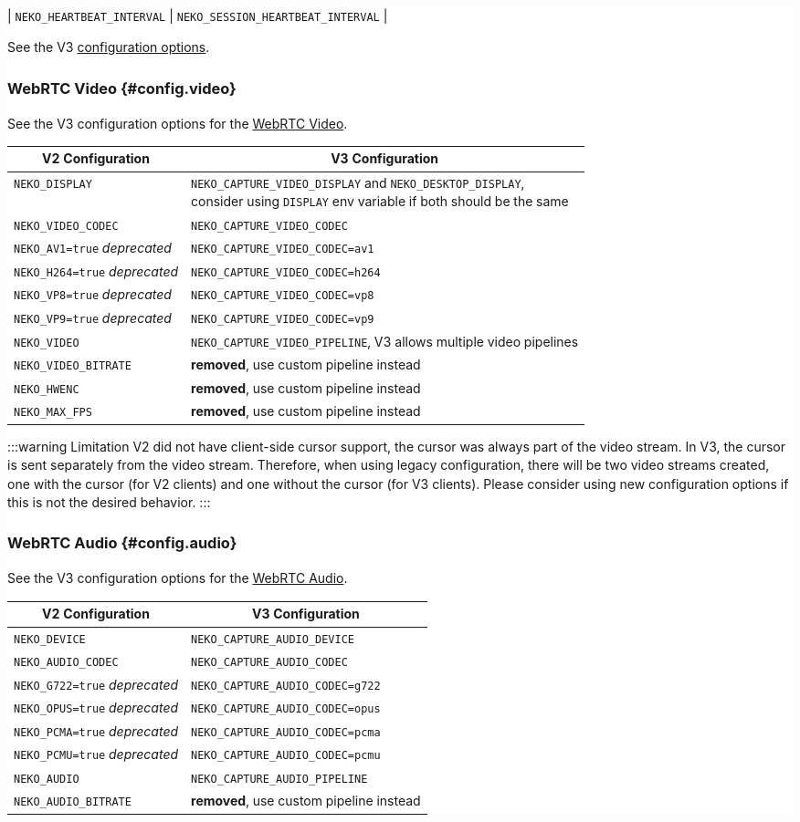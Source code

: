 | `NEKO_HEARTBEAT_INTERVAL`             | `NEKO_SESSION_HEARTBEAT_INTERVAL`                         |

See the V3 [configuration options](/docs/v3/configuration).

### WebRTC Video {#config.video}

See the V3 configuration options for the [WebRTC Video](/docs/v3/configuration/capture#video).

| **V2 Configuration**                  | **V3 Configuration**                                      |
|---------------------------------------|-----------------------------------------------------------|
| `NEKO_DISPLAY`                        | `NEKO_CAPTURE_VIDEO_DISPLAY` and `NEKO_DESKTOP_DISPLAY`, <br /> consider using `DISPLAY` env variable if both should be the same |
| `NEKO_VIDEO_CODEC`                    | `NEKO_CAPTURE_VIDEO_CODEC`                                |
| `NEKO_AV1=true` *deprecated*          | `NEKO_CAPTURE_VIDEO_CODEC=av1`                            |
| `NEKO_H264=true` *deprecated*         | `NEKO_CAPTURE_VIDEO_CODEC=h264`                           |
| `NEKO_VP8=true` *deprecated*          | `NEKO_CAPTURE_VIDEO_CODEC=vp8`                            |
| `NEKO_VP9=true` *deprecated*          | `NEKO_CAPTURE_VIDEO_CODEC=vp9`                            |
| `NEKO_VIDEO`                          | `NEKO_CAPTURE_VIDEO_PIPELINE`, V3 allows multiple video pipelines |
| `NEKO_VIDEO_BITRATE`                  | **removed**, use custom pipeline instead                  |
| `NEKO_HWENC`                          | **removed**, use custom pipeline instead                  |
| `NEKO_MAX_FPS`                        | **removed**, use custom pipeline instead                  |


:::warning Limitation
V2 did not have client-side cursor support, the cursor was always part of the video stream. In V3, the cursor is sent separately from the video stream. Therefore, when using legacy configuration, there will be two video streams created, one with the cursor (for V2 clients) and one without the cursor (for V3 clients). Please consider using new configuration options if this is not the desired behavior.
:::

### WebRTC Audio {#config.audio}

See the V3 configuration options for the [WebRTC Audio](/docs/v3/configuration/capture#audio).

| **V2 Configuration**                  | **V3 Configuration**                                      |
|---------------------------------------|-----------------------------------------------------------|
| `NEKO_DEVICE`                         | `NEKO_CAPTURE_AUDIO_DEVICE`                               |
| `NEKO_AUDIO_CODEC`                    | `NEKO_CAPTURE_AUDIO_CODEC`                                |
| `NEKO_G722=true` *deprecated*         | `NEKO_CAPTURE_AUDIO_CODEC=g722`                           |
| `NEKO_OPUS=true` *deprecated*         | `NEKO_CAPTURE_AUDIO_CODEC=opus`                           |
| `NEKO_PCMA=true` *deprecated*         | `NEKO_CAPTURE_AUDIO_CODEC=pcma`                           |
| `NEKO_PCMU=true` *deprecated*         | `NEKO_CAPTURE_AUDIO_CODEC=pcmu`                           |
| `NEKO_AUDIO`                          | `NEKO_CAPTURE_AUDIO_PIPELINE`                             |
| `NEKO_AUDIO_BITRATE`                  | **removed**, use custom pipeline instead                  |
